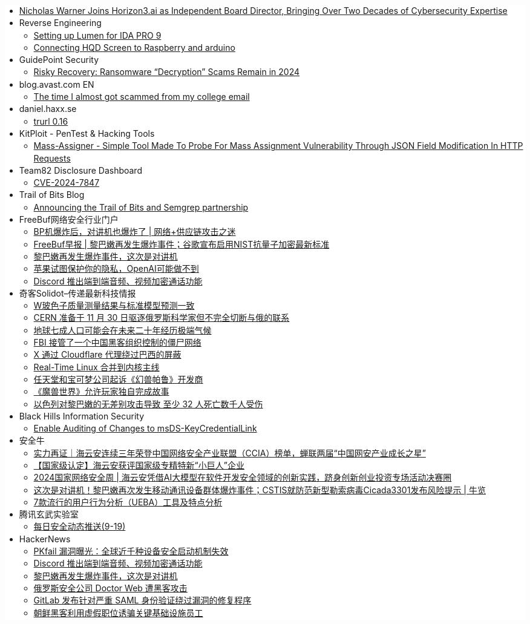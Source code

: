   - [Nicholas Warner Joins Horizon3.ai as Independent Board Director, Bringing Over Two Decades of Cybersecurity Expertise](https://www.businesswire.com/news/home/20240919528041/en/Nicholas-Warner-Joins-Horizon3.ai-as-Independent-Board-Director-Bringing-Over-Two-Decades-of-Cybersecurity-Expertise#new_tab)
- Reverse Engineering
  - [Setting up Lumen for IDA PRO 9](https://www.reddit.com/r/ReverseEngineering/comments/1fkdkgk/setting_up_lumen_for_ida_pro_9/)
  - [Connecting HQD Screen to Raspberry and arduino](https://www.reddit.com/r/ReverseEngineering/comments/1fkhicp/connecting_hqd_screen_to_raspberry_and_arduino/)
- GuidePoint Security
  - [Risky Recovery: Ransomware “Decryption” Scams Remain in 2024](https://www.guidepointsecurity.com/blog/risky-recovery-ransomware-decryption-scams-remain-in-2024/)
- blog.avast.com EN
  - [The time I almost got scammed from my college email](https://blog.avast.com/college-email-phishing-scams-avast)
- daniel.haxx.se
  - [trurl 0.16](https://daniel.haxx.se/blog/2024/09/19/trurl-0-16/)
- KitPloit - PenTest &amp; Hacking Tools
  - [Mass-Assigner - Simple Tool Made To Probe For Mass Assignment Vulnerability Through JSON Field Modification In HTTP Requests](http://www.kitploit.com/2024/09/mass-assigner-simple-tool-made-to-probe.html)
- Team82 Disclosure Dashboard
  - [CVE-2024-7847](https://claroty.com/team82/disclosure-dashboard/cve-2024-7847)
- Trail of Bits Blog
  - [Announcing the Trail of Bits and Semgrep partnership](https://blog.trailofbits.com/2024/09/19/announcing-the-trail-of-bits-and-semgrep-partnership/)
- FreeBuf网络安全行业门户
  - [BP机爆炸后，对讲机也爆炸了 | 网络+供应链攻击之迷](https://www.freebuf.com/articles/411330.html)
  - [FreeBuf早报 | 黎巴嫩再发生爆炸事件；谷歌宣布启用NIST抗量子加密最新标准](https://www.freebuf.com/news/411262.html)
  - [黎巴嫩再发生爆炸事件，这次是对讲机](https://www.freebuf.com/news/411247.html)
  - [苹果试图保护你的隐私，OpenAI可能做不到](https://www.freebuf.com/articles/neopoints/411242.html)
  - [Discord 推出端到端音频、视频加密通话功能](https://www.freebuf.com/news/411234.html)
- 奇客Solidot–传递最新科技情报
  - [W玻色子质量测量结果与标准模型预测一致](https://www.solidot.org/story?sid=79293)
  - [CERN 准备于 11 月 30 日驱逐俄罗斯科学家但不完全切断与俄的联系](https://www.solidot.org/story?sid=79292)
  - [地球七成人口可能会在未来二十年经历极端气候](https://www.solidot.org/story?sid=79291)
  - [FBI 接管了一个中国黑客组织控制的僵尸网络](https://www.solidot.org/story?sid=79290)
  - [X 通过 Cloudflare 代理绕过巴西的屏蔽](https://www.solidot.org/story?sid=79289)
  - [Real-Time Linux 合并到内核主线](https://www.solidot.org/story?sid=79288)
  - [任天堂和宝可梦公司起诉《幻兽帕鲁》开发商](https://www.solidot.org/story?sid=79287)
  - [《魔兽世界》允许玩家独自完成故事](https://www.solidot.org/story?sid=79286)
  - [以色列对黎巴嫩的无差别攻击导致 至少 32 人死亡数千人受伤](https://www.solidot.org/story?sid=79285)
- Black Hills Information Security
  - [Enable Auditing of Changes to msDS-KeyCredentialLink](https://www.blackhillsinfosec.com/enable-auditing-of-changes-to-msds-keycredentiallink/)
- 安全牛
  - [实力再证｜海云安连续三年荣登中国网络安全产业联盟（CCIA）榜单，蝉联两届“中国网安产业成长之星”](https://www.aqniu.com/vendor/106319.html)
  - [【国家级认定】海云安获评国家级专精特新“小巨人”企业](https://www.aqniu.com/vendor/106316.html)
  - [2024国家网络安全周 | 海云安凭借AI大模型在软件开发安全领域的创新实践，跻身创新创业投资专场活动决赛圈](https://www.aqniu.com/vendor/106317.html)
  - [这次是对讲机！黎巴嫩再次发生移动通讯设备群体爆炸事件；CSTIS就防范新型勒索病毒Cicada3301发布风险提示 | 牛览](https://www.aqniu.com/vendor/106314.html)
  - [7款流行的用户行为分析（UEBA）工具及特点分析](https://www.aqniu.com/vendor/106313.html)
- 腾讯玄武实验室
  - [每日安全动态推送(9-19)](https://mp.weixin.qq.com/s?__biz=MzA5NDYyNDI0MA==&mid=2651959799&idx=1&sn=d69d201eeaaa50a80a05961350d8796e&chksm=8baed168bcd9587e2205cf289381a1ba890859107630908cf2087098f829a94673199dd157db&scene=58&subscene=0#rd)
- HackerNews
  - [PKfail 漏洞曝光：全球近千种设备安全启动机制失效](https://hackernews.cc/archives/55561)
  - [Discord 推出端到端音频、视频加密通话功能](https://hackernews.cc/archives/55550)
  - [黎巴嫩再发生爆炸事件，这次是对讲机](https://hackernews.cc/archives/55544)
  - [俄罗斯安全公司 Doctor Web 遭黑客攻击](https://hackernews.cc/archives/55539)
  - [GitLab 发布针对严重 SAML 身份验证绕过漏洞的修复程序](https://hackernews.cc/archives/55533)
  - [朝鲜黑客利用虚假职位诱骗关键基础设施员工](https://hackernews.cc/archives/55529)